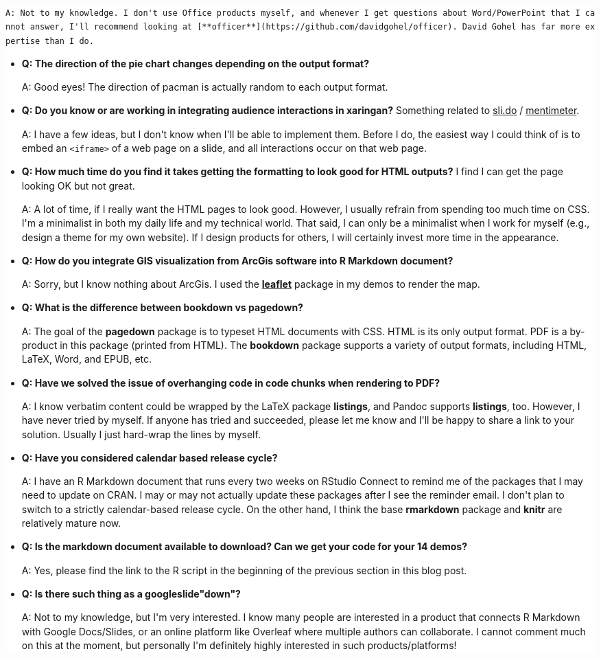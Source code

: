     A: Not to my knowledge. I don't use Office products myself, and whenever I get questions about Word/PowerPoint that I cannot answer, I'll recommend looking at [**officer**](https://github.com/davidgohel/officer). David Gohel has far more expertise than I do.

- **Q: The direction of the pie chart changes depending on the output format?**

    A: Good eyes! The direction of pacman is actually random to each output format.

- **Q: Do you know or are working in integrating audience interactions in xaringan?** Something related to [sli.do](https://sli.do) / [mentimeter](https://www.mentimeter.com).

    A: I have a few ideas, but I don't know when I'll be able to implement them. Before I do, the easiest way I could think of is to embed an `<iframe>` of a web page on a slide, and all interactions occur on that web page.

- **Q: How much time do you find it takes getting the formatting to look good for HTML outputs?** I find I can get the page looking OK but not great.

    A: A lot of time, if I really want the HTML pages to look good. However, I usually refrain from spending too much time on CSS. I'm a minimalist in both my daily life and my technical world. That said, I can only be a minimalist when I work for myself (e.g., design a theme for my own website). If I design products for others, I will certainly invest more time in the appearance.

- **Q: How do you integrate GIS visualization from ArcGis software into R Markdown document?**

    A: Sorry, but I know nothing about ArcGis. I used the [**leaflet**](https://github.com/rstudio/leaflet) package in my demos to render the map.

- **Q: What is the difference between bookdown vs pagedown?**

    A: The goal of the **pagedown** package is to typeset HTML documents with CSS. HTML is its only output format. PDF is a by-product in this package (printed from HTML). The **bookdown** package supports a variety of output formats, including HTML, LaTeX, Word, and EPUB, etc.

- **Q: Have we solved the issue of overhanging code in code chunks when rendering to PDF?**

    A: I know verbatim content could be wrapped by the LaTeX package **listings**, and Pandoc supports **listings**, too. However, I have never tried by myself. If anyone has tried and succeeded, please let me know and I'll be happy to share a link to your solution. Usually I just hard-wrap the lines by myself.

- **Q: Have you considered calendar based release cycle?**

    A: I have an R Markdown document that runs every two weeks on RStudio Connect to remind me of the packages that I may need to update on CRAN. I may or may not actually update these packages after I see the reminder email. I don't plan to switch to a strictly calendar-based release cycle. On the other hand, I think the base **rmarkdown** package and **knitr** are relatively mature now.

- **Q: Is the markdown document available to download? Can we get your code for your 14 demos?**

    A: Yes, please find the link to the R script in the beginning of the previous section in this blog post.

- **Q: Is there such thing as a googleslide"down"?**

    A: Not to my knowledge, but I'm very interested. I know many people are interested in a product that connects R Markdown with Google Docs/Slides, or an online platform like Overleaf where multiple authors can collaborate. I cannot comment much on this at the moment, but personally I'm definitely highly interested in such products/platforms!
